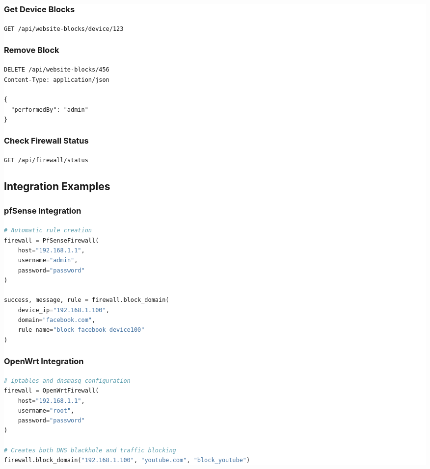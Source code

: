 ### Get Device Blocks
```http
GET /api/website-blocks/device/123
```

### Remove Block
```http
DELETE /api/website-blocks/456
Content-Type: application/json

{
  "performedBy": "admin"
}
```

### Check Firewall Status
```http
GET /api/firewall/status
```

## Integration Examples

### pfSense Integration
```python
# Automatic rule creation
firewall = PfSenseFirewall(
    host="192.168.1.1",
    username="admin", 
    password="password"
)

success, message, rule = firewall.block_domain(
    device_ip="192.168.1.100",
    domain="facebook.com",
    rule_name="block_facebook_device100"
)
```

### OpenWrt Integration
```python
# iptables and dnsmasq configuration
firewall = OpenWrtFirewall(
    host="192.168.1.1",
    username="root",
    password="password"
)

# Creates both DNS blackhole and traffic blocking
firewall.block_domain("192.168.1.100", "youtube.com", "block_youtube")
```
